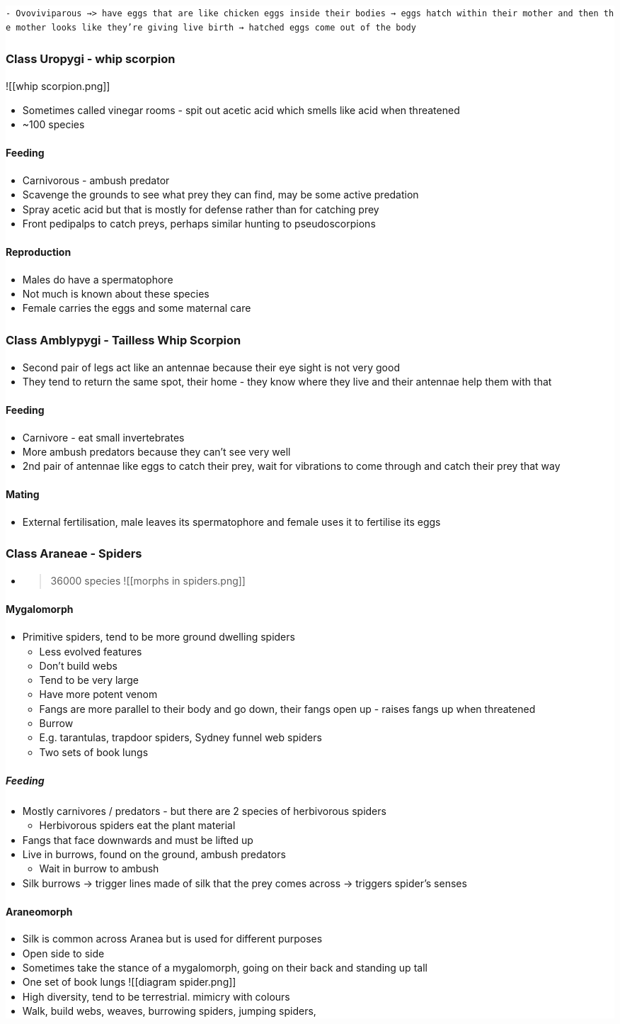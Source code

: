 	- Ovoviviparous →> have eggs that are like chicken eggs inside their bodies → eggs hatch within their mother and then the mother looks like they’re giving live birth → hatched eggs come out of the body
### Class Uropygi - whip scorpion
![[whip scorpion.png]]
- Sometimes called vinegar rooms - spit out acetic acid which smells like acid when threatened
- ~100 species
#### Feeding
- Carnivorous - ambush predator
- Scavenge the grounds to see what prey they can find, may be some active predation
- Spray acetic acid but that is mostly for defense rather than for catching prey
- Front pedipalps to catch preys, perhaps similar hunting to pseudoscorpions
#### Reproduction
- Males do have a spermatophore
- Not much is known about these species
- Female carries the eggs and some maternal care
### Class Amblypygi - Tailless Whip Scorpion
- Second pair of legs act like an antennae because their eye sight is not very good
- They tend to return the same spot, their home - they know where they live and their antennae help them with that
#### Feeding
- Carnivore - eat small invertebrates
- More ambush predators because they can’t see very well
- 2nd pair of antennae like eggs to catch their prey, wait for vibrations to come through and catch their prey that way
#### Mating
- External fertilisation, male leaves its spermatophore and female uses it to fertilise its eggs

### Class Araneae - Spiders
- > 36000 species
![[morphs in spiders.png]]
#### Mygalomorph
- Primitive spiders, tend to be more ground dwelling spiders
	- Less evolved features 
	- Don’t build webs
	- Tend to be very large
	-  Have more potent venom
	- Fangs are more parallel to their body and go down, their fangs open up - raises fangs up when threatened
	- Burrow
	- E.g. tarantulas, trapdoor spiders, Sydney funnel web spiders
	- Two sets of book lungs
##### Feeding
- Mostly carnivores / predators - but there are 2 species of herbivorous spiders
	- Herbivorous spiders eat the plant material
- Fangs that face downwards and must be lifted up
- Live in burrows, found on the ground, ambush predators
	- Wait in burrow to ambush
- Silk burrows → trigger lines made of silk that the prey comes across → triggers spider’s senses
#### Araneomorph
- Silk is common across Aranea but is used for different purposes
- Open side to side
- Sometimes take the stance of a mygalomorph, going on their back and standing up tall
- One set of book lungs
![[diagram spider.png]]
- High diversity, tend to be terrestrial. mimicry with colours
- Walk, build webs, weaves, burrowing spiders, jumping spiders,